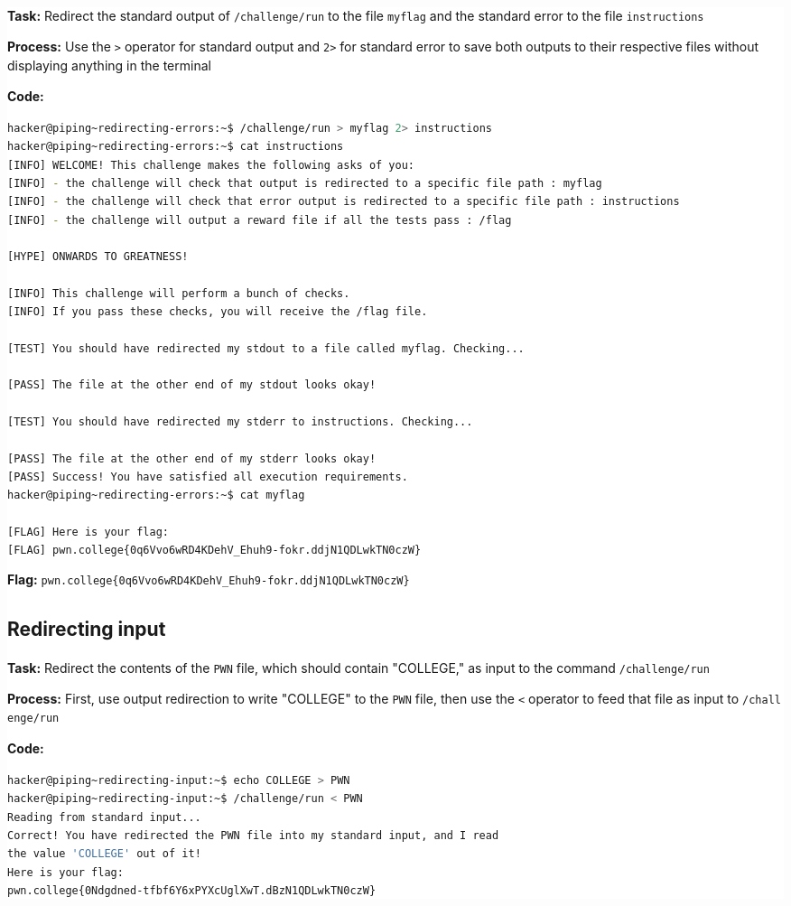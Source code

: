 **Task:** Redirect the standard output of `/challenge/run` to the file `myflag` and the standard error to the file `instructions`

**Process:**  Use the `>` operator for standard output and `2>` for standard error to save both outputs to their respective files without displaying anything in the terminal

**Code:**
```bash
hacker@piping~redirecting-errors:~$ /challenge/run > myflag 2> instructions
hacker@piping~redirecting-errors:~$ cat instructions
[INFO] WELCOME! This challenge makes the following asks of you:
[INFO] - the challenge will check that output is redirected to a specific file path : myflag
[INFO] - the challenge will check that error output is redirected to a specific file path : instructions
[INFO] - the challenge will output a reward file if all the tests pass : /flag

[HYPE] ONWARDS TO GREATNESS!

[INFO] This challenge will perform a bunch of checks.
[INFO] If you pass these checks, you will receive the /flag file.

[TEST] You should have redirected my stdout to a file called myflag. Checking...

[PASS] The file at the other end of my stdout looks okay!

[TEST] You should have redirected my stderr to instructions. Checking...

[PASS] The file at the other end of my stderr looks okay!
[PASS] Success! You have satisfied all execution requirements.
hacker@piping~redirecting-errors:~$ cat myflag

[FLAG] Here is your flag:
[FLAG] pwn.college{0q6Vvo6wRD4KDehV_Ehuh9-fokr.ddjN1QDLwkTN0czW}
```

**Flag:** `pwn.college{0q6Vvo6wRD4KDehV_Ehuh9-fokr.ddjN1QDLwkTN0czW}`
</br>

## Redirecting input

**Task:** Redirect the contents of the `PWN` file, which should contain "COLLEGE," as input to the command `/challenge/run`

**Process:** First, use output redirection to write "COLLEGE" to the `PWN` file, then use the `<` operator to feed that file as input to `/challenge/run`

**Code:**
```bash
hacker@piping~redirecting-input:~$ echo COLLEGE > PWN
hacker@piping~redirecting-input:~$ /challenge/run < PWN
Reading from standard input...
Correct! You have redirected the PWN file into my standard input, and I read
the value 'COLLEGE' out of it!
Here is your flag:
pwn.college{0Ndgdned-tfbf6Y6xPYXcUglXwT.dBzN1QDLwkTN0czW}
```

